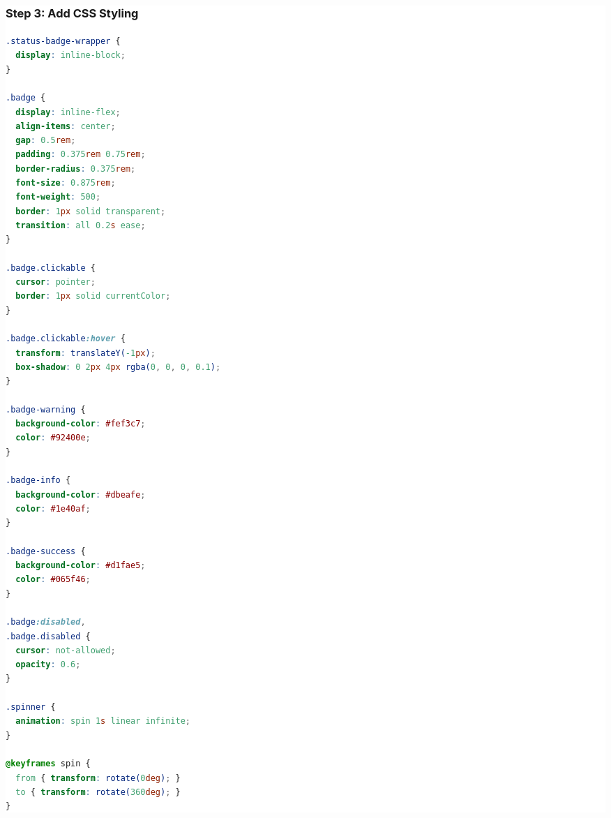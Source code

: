 ### Step 3: Add CSS Styling

```css
.status-badge-wrapper {
  display: inline-block;
}

.badge {
  display: inline-flex;
  align-items: center;
  gap: 0.5rem;
  padding: 0.375rem 0.75rem;
  border-radius: 0.375rem;
  font-size: 0.875rem;
  font-weight: 500;
  border: 1px solid transparent;
  transition: all 0.2s ease;
}

.badge.clickable {
  cursor: pointer;
  border: 1px solid currentColor;
}

.badge.clickable:hover {
  transform: translateY(-1px);
  box-shadow: 0 2px 4px rgba(0, 0, 0, 0.1);
}

.badge-warning {
  background-color: #fef3c7;
  color: #92400e;
}

.badge-info {
  background-color: #dbeafe;
  color: #1e40af;
}

.badge-success {
  background-color: #d1fae5;
  color: #065f46;
}

.badge:disabled,
.badge.disabled {
  cursor: not-allowed;
  opacity: 0.6;
}

.spinner {
  animation: spin 1s linear infinite;
}

@keyframes spin {
  from { transform: rotate(0deg); }
  to { transform: rotate(360deg); }
}
```
